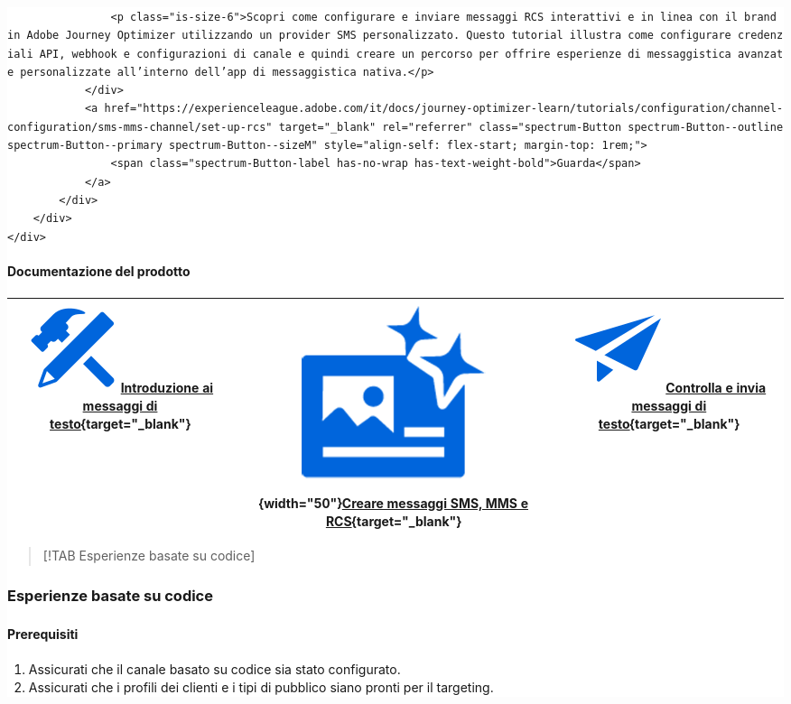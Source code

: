                     <p class="is-size-6">Scopri come configurare e inviare messaggi RCS interattivi e in linea con il brand in Adobe Journey Optimizer utilizzando un provider SMS personalizzato. Questo tutorial illustra come configurare credenziali API, webhook e configurazioni di canale e quindi creare un percorso per offrire esperienze di messaggistica avanzate personalizzate all’interno dell’app di messaggistica nativa.</p>
                </div>
                <a href="https://experienceleague.adobe.com/it/docs/journey-optimizer-learn/tutorials/configuration/channel-configuration/sms-mms-channel/set-up-rcs" target="_blank" rel="referrer" class="spectrum-Button spectrum-Button--outline spectrum-Button--primary spectrum-Button--sizeM" style="align-self: flex-start; margin-top: 1rem;">
                    <span class="spectrum-Button-label has-no-wrap has-text-weight-bold">Guarda</span>
                </a>
            </div>
        </div>
    </div>
</div>


#### Documentazione del prodotto

| ![Introduzione ai messaggi di testo ](./assets/configuration.svg) [**Introduzione ai messaggi di testo**](https://experienceleague.adobe.com/it/docs/journey-optimizer/using/channels/sms/get-started-sms){target="_blank"} | ![Contenuto progettazione ](./assets/content-management.png){width="50"}[**Creare messaggi SMS, MMS e RCS**](https://experienceleague.adobe.com/it/docs/journey-optimizer/using/channels/sms/create-sms){target="_blank"} | ![Invia notifica ](./assets/communication-channel.svg) [**Controlla e invia messaggi di testo**](https://experienceleague.adobe.com/it/docs/journey-optimizer/using/channels/sms/send-sms){target="_blank"} |
|----------------------------------------------------------------------------------------------------------------------------------------------------------------------------------------------------------------------------------------------------------------|--------------------------------------------------------------------------------------------------------------------------------------------------------------------------------------------------------------|----------------------------------------------------------------------------------------------------------------------------------------------------------------------------------------------------------------|

>[!TAB Esperienze basate su codice]

### Esperienze basate su codice

#### Prerequisiti

1. Assicurati che il canale basato su codice sia stato configurato.
2. Assicurati che i profili dei clienti e i tipi di pubblico siano pronti per il targeting.
